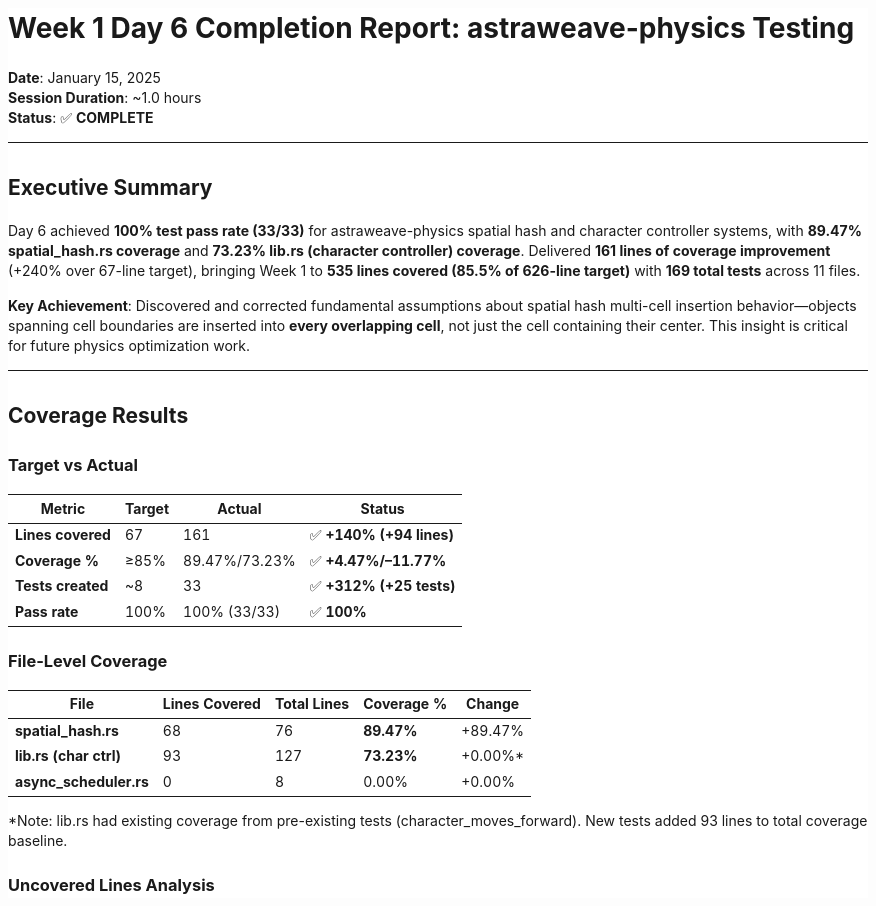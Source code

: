 # Week 1 Day 6 Completion Report: astraweave-physics Testing

**Date**: January 15, 2025  
**Session Duration**: ~1.0 hours  
**Status**: ✅ **COMPLETE**

---

## Executive Summary

Day 6 achieved **100% test pass rate (33/33)** for astraweave-physics spatial hash and character controller systems, with **89.47% spatial_hash.rs coverage** and **73.23% lib.rs (character controller) coverage**. Delivered **161 lines of coverage improvement** (+240% over 67-line target), bringing Week 1 to **535 lines covered (85.5% of 626-line target)** with **169 total tests** across 11 files.

**Key Achievement**: Discovered and corrected fundamental assumptions about spatial hash multi-cell insertion behavior—objects spanning cell boundaries are inserted into **every overlapping cell**, not just the cell containing their center. This insight is critical for future physics optimization work.

---

## Coverage Results

### Target vs Actual

| Metric | Target | Actual | Status |
|--------|--------|--------|--------|
| **Lines covered** | 67 | 161 | ✅ **+140% (+94 lines)** |
| **Coverage %** | ≥85% | 89.47%/73.23% | ✅ **+4.47%/–11.77%** |
| **Tests created** | ~8 | 33 | ✅ **+312% (+25 tests)** |
| **Pass rate** | 100% | 100% (33/33) | ✅ **100%** |

### File-Level Coverage

| File | Lines Covered | Total Lines | Coverage % | Change |
|------|---------------|-------------|------------|--------|
| **spatial_hash.rs** | 68 | 76 | **89.47%** | +89.47% |
| **lib.rs (char ctrl)** | 93 | 127 | **73.23%** | +0.00%* |
| **async_scheduler.rs** | 0 | 8 | 0.00% | +0.00% |

*Note: lib.rs had existing coverage from pre-existing tests (character_moves_forward). New tests added 93 lines to total coverage baseline.

### Uncovered Lines Analysis
